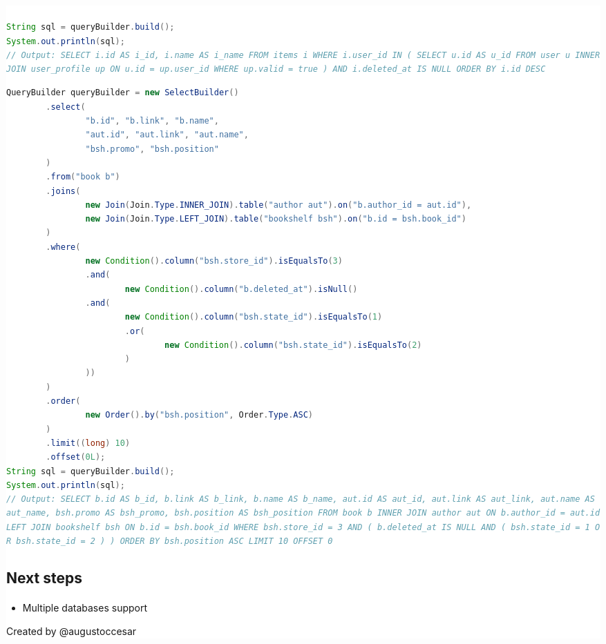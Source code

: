 ```java

String sql = queryBuilder.build();
System.out.println(sql);
// Output: SELECT i.id AS i_id, i.name AS i_name FROM items i WHERE i.user_id IN ( SELECT u.id AS u_id FROM user u INNER JOIN user_profile up ON u.id = up.user_id WHERE up.valid = true ) AND i.deleted_at IS NULL ORDER BY i.id DESC
```

```java
QueryBuilder queryBuilder = new SelectBuilder()
        .select(
                "b.id", "b.link", "b.name",
                "aut.id", "aut.link", "aut.name",
                "bsh.promo", "bsh.position"
        )
        .from("book b")
        .joins(
                new Join(Join.Type.INNER_JOIN).table("author aut").on("b.author_id = aut.id"),
                new Join(Join.Type.LEFT_JOIN).table("bookshelf bsh").on("b.id = bsh.book_id")
        )
        .where(
                new Condition().column("bsh.store_id").isEqualsTo(3)
                .and(
                        new Condition().column("b.deleted_at").isNull()
                .and(
                        new Condition().column("bsh.state_id").isEqualsTo(1)
                        .or(
                                new Condition().column("bsh.state_id").isEqualsTo(2)
                        )
                ))
        )
        .order(
                new Order().by("bsh.position", Order.Type.ASC)
        )
        .limit((long) 10)
        .offset(0L);
String sql = queryBuilder.build();
System.out.println(sql);
// Output: SELECT b.id AS b_id, b.link AS b_link, b.name AS b_name, aut.id AS aut_id, aut.link AS aut_link, aut.name AS aut_name, bsh.promo AS bsh_promo, bsh.position AS bsh_position FROM book b INNER JOIN author aut ON b.author_id = aut.id LEFT JOIN bookshelf bsh ON b.id = bsh.book_id WHERE bsh.store_id = 3 AND ( b.deleted_at IS NULL AND ( bsh.state_id = 1 OR bsh.state_id = 2 ) ) ORDER BY bsh.position ASC LIMIT 10 OFFSET 0
```

## Next steps

- Multiple databases support

Created by @augustoccesar
